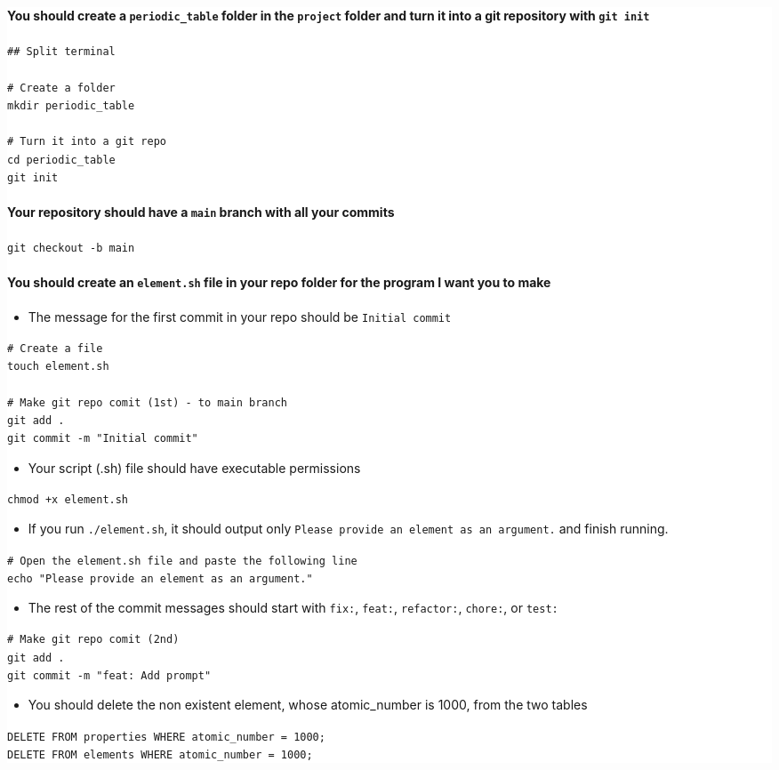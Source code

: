 #### You should create a `periodic_table` folder in the `project` folder and turn it into a git repository with `git init`
```
## Split terminal

# Create a folder
mkdir periodic_table

# Turn it into a git repo
cd periodic_table
git init
```

#### Your repository should have a `main` branch with all your commits
```
git checkout -b main
```

#### You should create an `element.sh` file in your repo folder for the program I want you to make
- The message for the first commit in your repo should be `Initial commit`
```
# Create a file
touch element.sh

# Make git repo comit (1st) - to main branch
git add .
git commit -m "Initial commit"
```

- Your script (.sh) file should have executable permissions
```
chmod +x element.sh
```

- If you run `./element.sh`, it should output only `Please provide an element as an argument.` and finish running.
```
# Open the element.sh file and paste the following line
echo "Please provide an element as an argument."
```

- The rest of the commit messages should start with `fix:`, `feat:`, `refactor:`, `chore:`, or `test:`
```
# Make git repo comit (2nd)
git add .
git commit -m "feat: Add prompt"
```

- You should delete the non existent element, whose atomic_number is 1000, from the two tables
```
DELETE FROM properties WHERE atomic_number = 1000;
DELETE FROM elements WHERE atomic_number = 1000;
```
